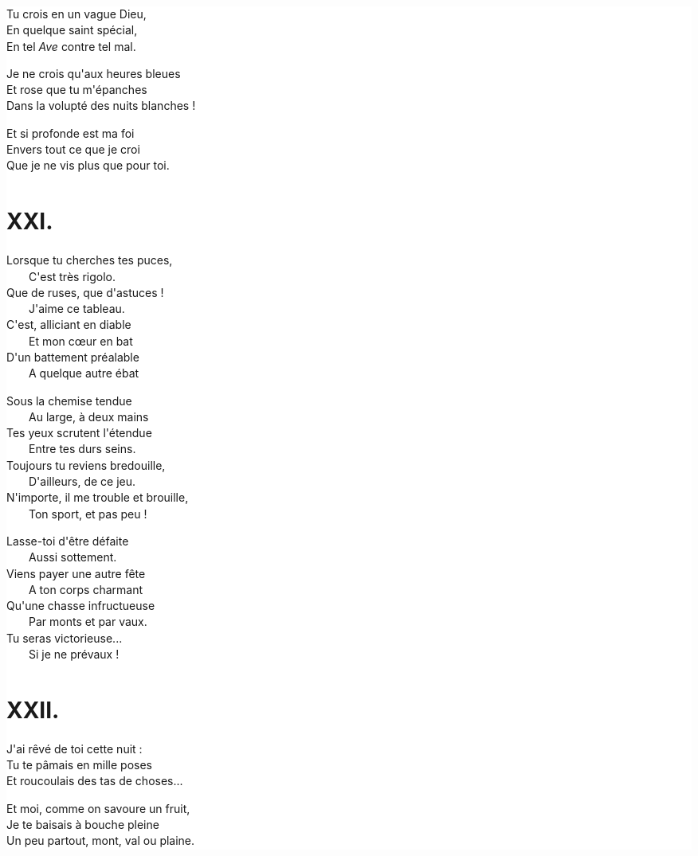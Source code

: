 Tu crois en un vague Dieu,  
En quelque saint spécial,  
En tel *Ave* contre tel mal.  

Je ne crois qu'aux heures bleues  
Et rose que tu m'épanches  
Dans la volupté des nuits blanches !  

Et si profonde est ma foi  
Envers tout ce que je croi  
Que je ne vis plus que pour toi.   


# XXI.

Lorsque tu cherches tes puces,  
  C'est très rigolo.  
Que de ruses, que d'astuces !  
  J'aime ce tableau.  
C'est, alliciant en diable  
  Et mon cœur en bat  
D'un battement préalable  
  A quelque autre ébat  

Sous la chemise tendue  
  Au large, à deux mains  
Tes yeux scrutent l'étendue  
  Entre tes durs seins.  
Toujours tu reviens bredouille,  
  D'ailleurs, de ce jeu.  
N'importe, il me trouble et brouille,  
  Ton sport, et pas peu !   

Lasse-toi d'être défaite  
  Aussi sottement.  
Viens payer une autre fête  
  A ton corps charmant  
Qu'une chasse infructueuse  
  Par monts et par vaux.  
Tu seras victorieuse...  
  Si je ne prévaux !   


# XXII.

J'ai rêvé de toi cette nuit :  
Tu te pâmais en mille poses  
Et roucoulais des tas de choses...  

Et moi, comme on savoure un fruit,  
Je te baisais à bouche pleine  
Un peu partout, mont, val ou plaine.  
